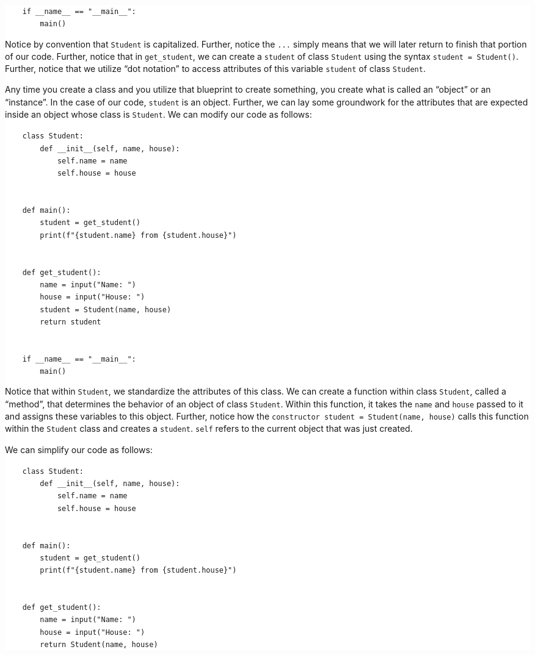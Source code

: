 
    	if __name__ == "__main__":
    		main()

Notice by convention that `Student` is capitalized. Further, notice the `...` simply means that we will later return to finish that portion of our code. Further, notice that in `get_student`, we can create a `student` of class `Student` using the syntax `student = Student()`. Further, notice that we utilize “dot notation” to access attributes of this variable `student` of class `Student`.

Any time you create a class and you utilize that blueprint to create something, you create what is called an “object” or an “instance”. In the case of our code, `student` is an object.
Further, we can lay some groundwork for the attributes that are expected inside an object whose class is `Student`. We can modify our code as follows:

    	class Student:
    		def __init__(self, name, house):
    			self.name = name
    			self.house = house


    	def main():
    		student = get_student()
    		print(f"{student.name} from {student.house}")


    	def get_student():
    		name = input("Name: ")
    		house = input("House: ")
    		student = Student(name, house)
    		return student


    	if __name__ == "__main__":
    		main()

Notice that within `Student`, we standardize the attributes of this class. We can create a function within class `Student`, called a “method”, that determines the behavior of an object of class `Student`. Within this function, it takes the `name` and `house` passed to it and assigns these variables to this object. Further, notice how the `constructor student = Student(name, house)` calls this function within the `Student` class and creates a `student`. `self` refers to the current object that was just created.

We can simplify our code as follows:

    	class Student:
    		def __init__(self, name, house):
    			self.name = name
    			self.house = house


    	def main():
    		student = get_student()
    		print(f"{student.name} from {student.house}")


    	def get_student():
    		name = input("Name: ")
    		house = input("House: ")
    		return Student(name, house)
